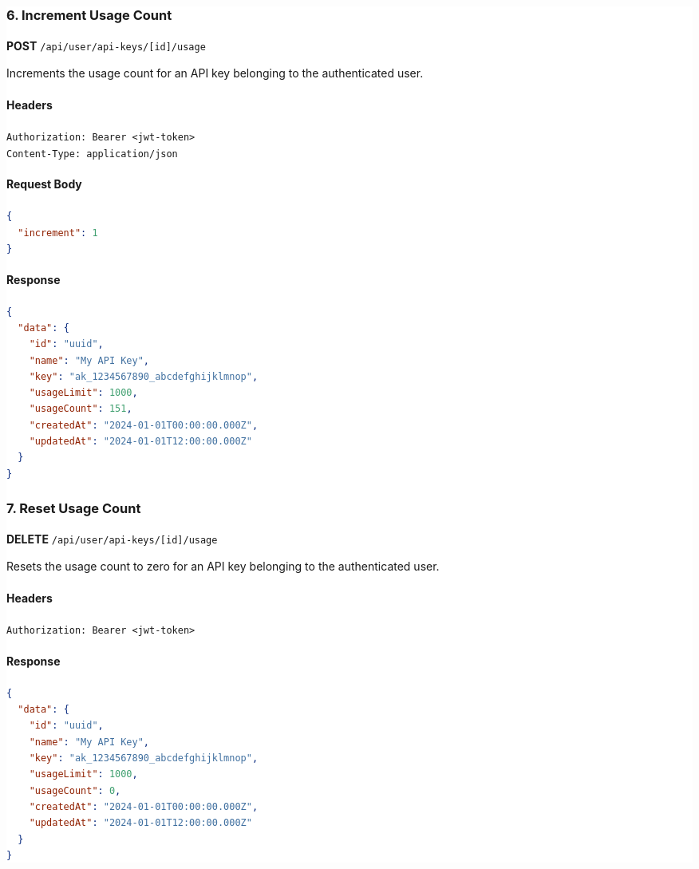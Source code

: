 ### 6. Increment Usage Count
**POST** `/api/user/api-keys/[id]/usage`

Increments the usage count for an API key belonging to the authenticated user.

#### Headers
```
Authorization: Bearer <jwt-token>
Content-Type: application/json
```

#### Request Body
```json
{
  "increment": 1
}
```

#### Response
```json
{
  "data": {
    "id": "uuid",
    "name": "My API Key",
    "key": "ak_1234567890_abcdefghijklmnop",
    "usageLimit": 1000,
    "usageCount": 151,
    "createdAt": "2024-01-01T00:00:00.000Z",
    "updatedAt": "2024-01-01T12:00:00.000Z"
  }
}
```

### 7. Reset Usage Count
**DELETE** `/api/user/api-keys/[id]/usage`

Resets the usage count to zero for an API key belonging to the authenticated user.

#### Headers
```
Authorization: Bearer <jwt-token>
```

#### Response
```json
{
  "data": {
    "id": "uuid",
    "name": "My API Key",
    "key": "ak_1234567890_abcdefghijklmnop",
    "usageLimit": 1000,
    "usageCount": 0,
    "createdAt": "2024-01-01T00:00:00.000Z",
    "updatedAt": "2024-01-01T12:00:00.000Z"
  }
}
```
